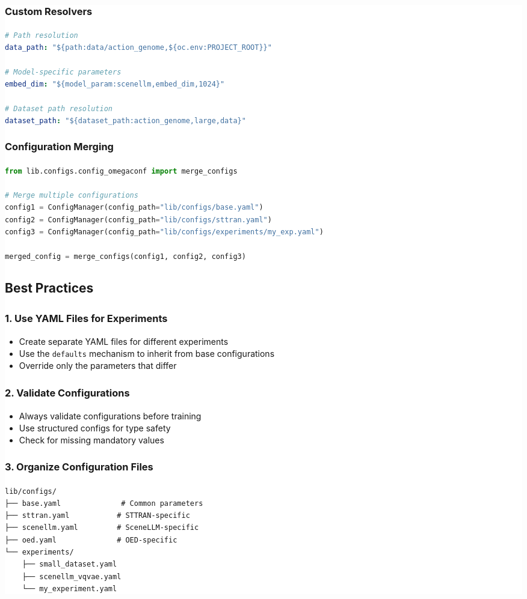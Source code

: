 ### Custom Resolvers

```yaml
# Path resolution
data_path: "${path:data/action_genome,${oc.env:PROJECT_ROOT}}"

# Model-specific parameters
embed_dim: "${model_param:scenellm,embed_dim,1024}"

# Dataset path resolution
dataset_path: "${dataset_path:action_genome,large,data}"
```

### Configuration Merging

```python
from lib.configs.config_omegaconf import merge_configs

# Merge multiple configurations
config1 = ConfigManager(config_path="lib/configs/base.yaml")
config2 = ConfigManager(config_path="lib/configs/sttran.yaml")
config3 = ConfigManager(config_path="lib/configs/experiments/my_exp.yaml")

merged_config = merge_configs(config1, config2, config3)
```

## Best Practices

### 1. Use YAML Files for Experiments
- Create separate YAML files for different experiments
- Use the `defaults` mechanism to inherit from base configurations
- Override only the parameters that differ

### 2. Validate Configurations
- Always validate configurations before training
- Use structured configs for type safety
- Check for missing mandatory values

### 3. Organize Configuration Files
```
lib/configs/
├── base.yaml              # Common parameters
├── sttran.yaml           # STTRAN-specific
├── scenellm.yaml         # SceneLLM-specific
├── oed.yaml              # OED-specific
└── experiments/
    ├── small_dataset.yaml
    ├── scenellm_vqvae.yaml
    └── my_experiment.yaml
```
